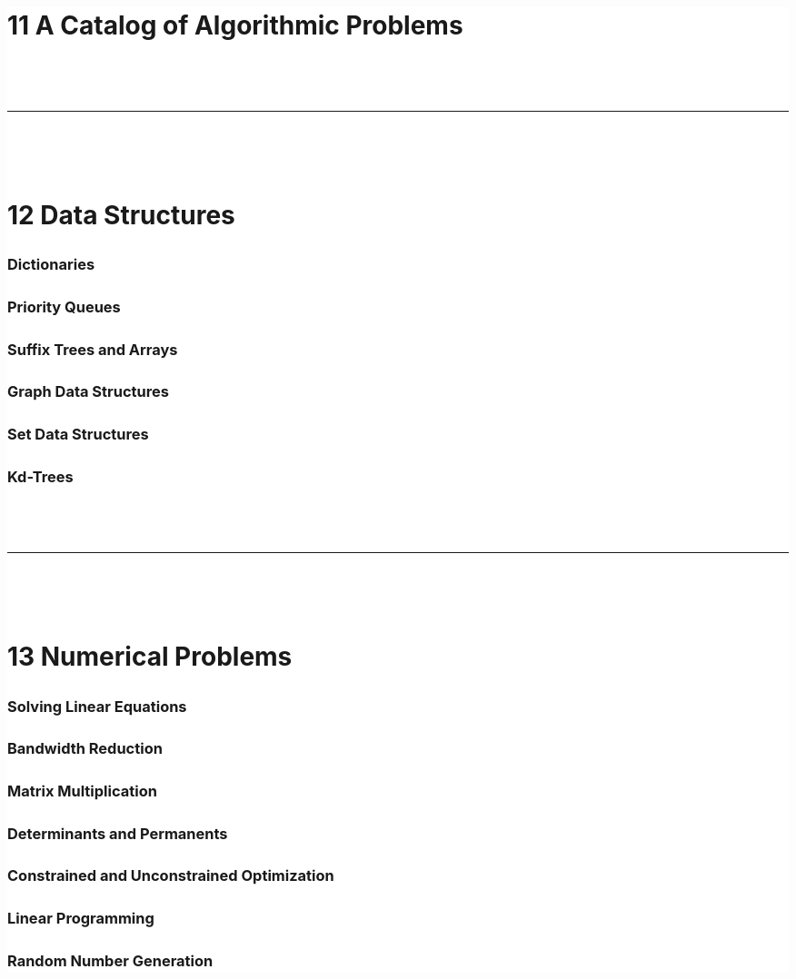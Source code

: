# 11 A Catalog of Algorithmic Problems

<br>
<br>

---

<bR>
<Br>

# 12 Data Structures

### Dictionaries

### Priority Queues

### Suffix Trees and Arrays 

### Graph Data Structures

### Set Data Structures

### Kd-Trees

<br>
<br>

---

<bR>
<Br>

# 13 Numerical Problems

### Solving Linear Equations

### Bandwidth Reduction

### Matrix Multiplication 

### Determinants and Permanents

### Constrained and Unconstrained Optimization

### Linear Programming

### Random Number Generation
